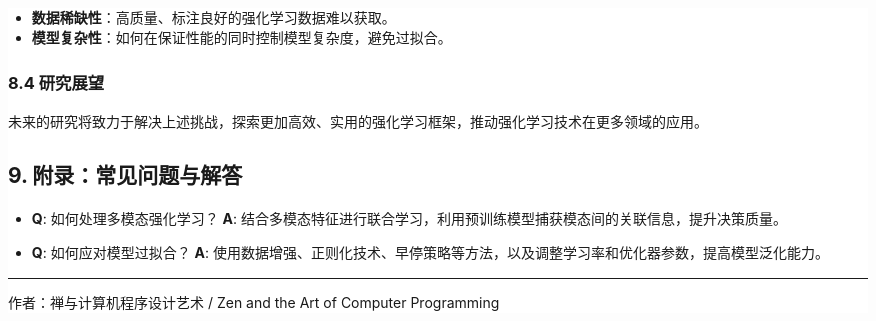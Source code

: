 - **数据稀缺性**：高质量、标注良好的强化学习数据难以获取。
- **模型复杂性**：如何在保证性能的同时控制模型复杂度，避免过拟合。

### 8.4 研究展望

未来的研究将致力于解决上述挑战，探索更加高效、实用的强化学习框架，推动强化学习技术在更多领域的应用。

## 9. 附录：常见问题与解答

- **Q**: 如何处理多模态强化学习？
  **A**: 结合多模态特征进行联合学习，利用预训练模型捕获模态间的关联信息，提升决策质量。

- **Q**: 如何应对模型过拟合？
  **A**: 使用数据增强、正则化技术、早停策略等方法，以及调整学习率和优化器参数，提高模型泛化能力。

---

作者：禅与计算机程序设计艺术 / Zen and the Art of Computer Programming